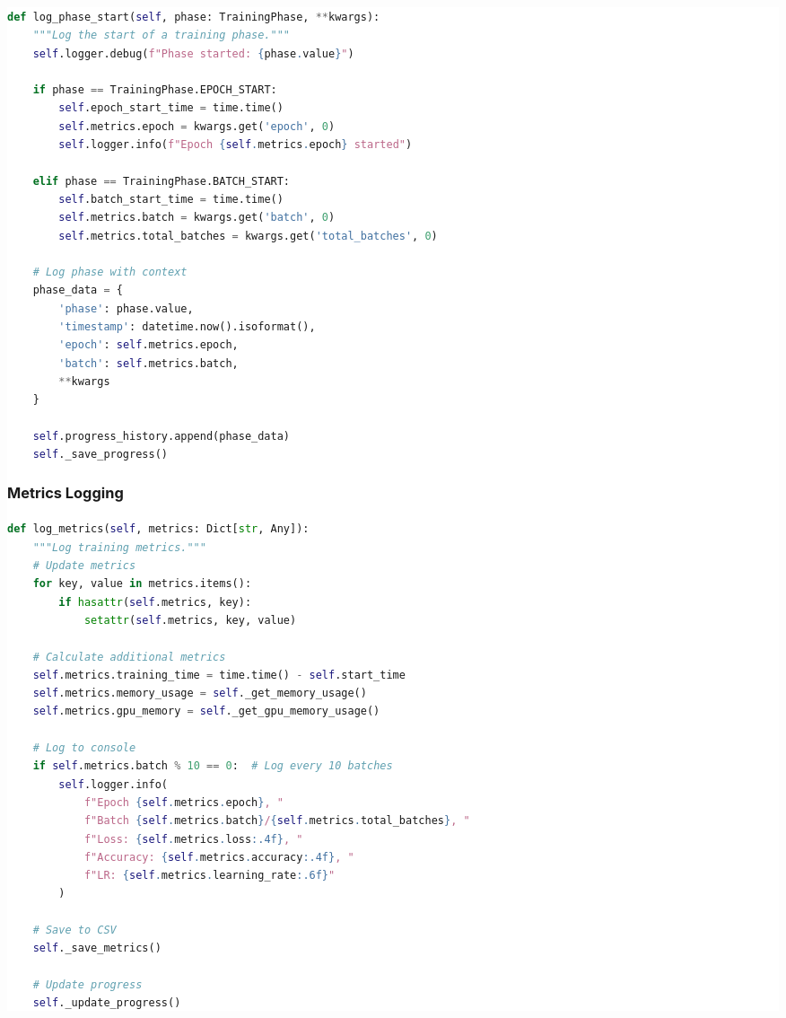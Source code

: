 ```python
def log_phase_start(self, phase: TrainingPhase, **kwargs):
    """Log the start of a training phase."""
    self.logger.debug(f"Phase started: {phase.value}")
    
    if phase == TrainingPhase.EPOCH_START:
        self.epoch_start_time = time.time()
        self.metrics.epoch = kwargs.get('epoch', 0)
        self.logger.info(f"Epoch {self.metrics.epoch} started")
    
    elif phase == TrainingPhase.BATCH_START:
        self.batch_start_time = time.time()
        self.metrics.batch = kwargs.get('batch', 0)
        self.metrics.total_batches = kwargs.get('total_batches', 0)
    
    # Log phase with context
    phase_data = {
        'phase': phase.value,
        'timestamp': datetime.now().isoformat(),
        'epoch': self.metrics.epoch,
        'batch': self.metrics.batch,
        **kwargs
    }
    
    self.progress_history.append(phase_data)
    self._save_progress()
```

### Metrics Logging

```python
def log_metrics(self, metrics: Dict[str, Any]):
    """Log training metrics."""
    # Update metrics
    for key, value in metrics.items():
        if hasattr(self.metrics, key):
            setattr(self.metrics, key, value)
    
    # Calculate additional metrics
    self.metrics.training_time = time.time() - self.start_time
    self.metrics.memory_usage = self._get_memory_usage()
    self.metrics.gpu_memory = self._get_gpu_memory_usage()
    
    # Log to console
    if self.metrics.batch % 10 == 0:  # Log every 10 batches
        self.logger.info(
            f"Epoch {self.metrics.epoch}, "
            f"Batch {self.metrics.batch}/{self.metrics.total_batches}, "
            f"Loss: {self.metrics.loss:.4f}, "
            f"Accuracy: {self.metrics.accuracy:.4f}, "
            f"LR: {self.metrics.learning_rate:.6f}"
        )
    
    # Save to CSV
    self._save_metrics()
    
    # Update progress
    self._update_progress()
```
